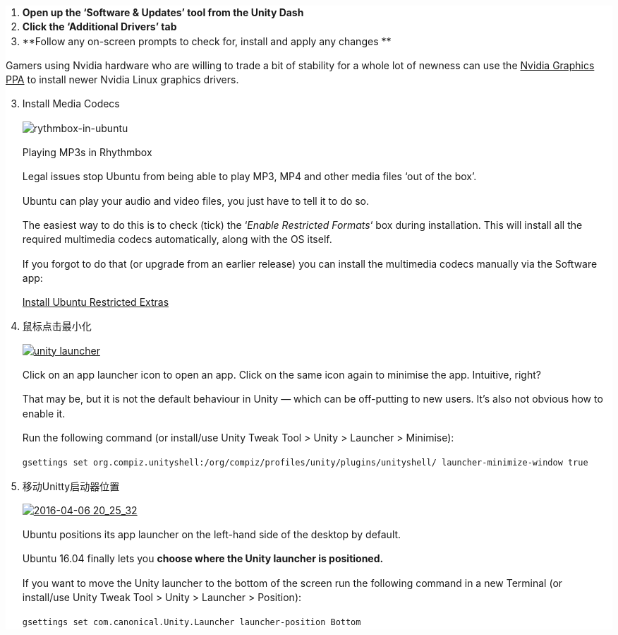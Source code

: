    1. **Open up the ‘Software & Updates’ tool from the Unity Dash**
   2. **Click the ‘Additional Drivers’ tab**
   3. **Follow any on-screen prompts to check for, install and apply any changes **

   Gamers using Nvidia hardware who are willing to trade a bit of stability for a whole lot of newness can use the [Nvidia Graphics PPA](http://www.omgubuntu.co.uk/2015/08/ubuntu-nvidia-graphics-drivers-ppa-is-ready-for-action) to install newer Nvidia Linux graphics drivers.

3. Install Media Codecs

   ![rythmbox-in-ubuntu](http://upload-images.jianshu.io/upload_images/7109326-2b547e55dc399967.jpg?imageMogr2/auto-orient/strip%7CimageView2/2/w/1240)

   Playing MP3s in Rhythmbox

   Legal issues stop Ubuntu from being able to play MP3, MP4 and other media files ‘out of the box’.

   Ubuntu can play your audio and video files, you just have to tell it to do so.

   The easiest way to do this is to check (tick) the ‘*Enable Restricted Formats*‘ box during installation. This will install all the required multimedia codecs automatically, along with the OS itself.

   If you forgot to do that (or upgrade from an earlier release) you can install the multimedia codecs manually via the Software app:

   [Install Ubuntu Restricted Extras](apt://ubuntu-restricted-extras)

4. 鼠标点击最小化

   [![unity launcher](http://upload-images.jianshu.io/upload_images/7109326-24c1c335e9de19d3.gif?imageMogr2/auto-orient/strip)](http://www.omgubuntu.co.uk/wp-content/uploads/2016/04/unity-launcher.gif)

   Click on an app launcher icon to open an app. Click on the same icon again to minimise the app. Intuitive, right?

   That may be, but it is not the default behaviour in Unity — which can be off-putting to new users. It’s also not obvious how to enable it.

   Run the following command (or install/use Unity Tweak Tool > Unity > Launcher > Minimise):

   ```
   gsettings set org.compiz.unityshell:/org/compiz/profiles/unity/plugins/unityshell/ launcher-minimize-window true
   ```

5. 移动Unitty启动器位置

   [![2016-04-06 20_25_32](http://upload-images.jianshu.io/upload_images/7109326-70de6b4ddccabb37.gif?imageMogr2/auto-orient/strip)](http://www.omgubuntu.co.uk/wp-content/uploads/2016/04/2016-04-06-20_25_32.gif)

   Ubuntu positions its app launcher on the left-hand side of the desktop by default.

   Ubuntu 16.04 finally lets you **choose where the Unity launcher is positioned.**

   If you want to move the Unity launcher to the bottom of the screen run the following command in a new Terminal (or install/use Unity Tweak Tool > Unity > Launcher > Position):

   ```
   gsettings set com.canonical.Unity.Launcher launcher-position Bottom
   ```
